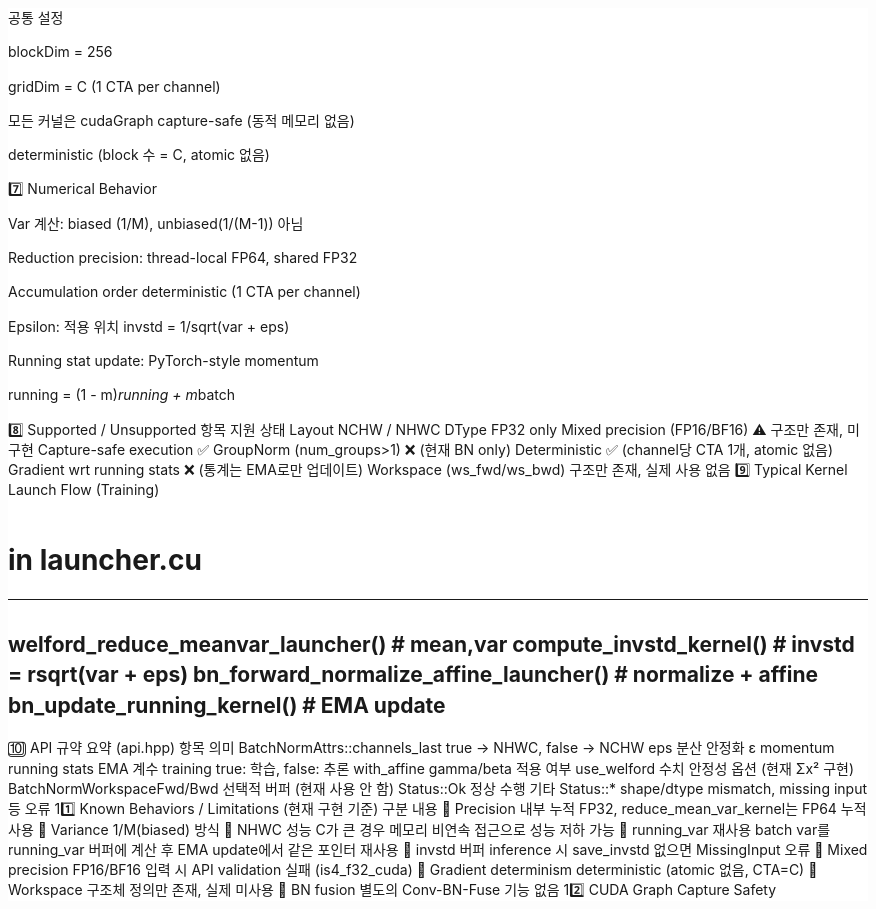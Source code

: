 공통 설정

blockDim = 256

gridDim = C (1 CTA per channel)

모든 커널은 cudaGraph capture-safe (동적 메모리 없음)

deterministic (block 수 = C, atomic 없음)

7️⃣ Numerical Behavior

Var 계산: biased (1/M), unbiased(1/(M-1)) 아님

Reduction precision: thread-local FP64, shared FP32

Accumulation order deterministic (1 CTA per channel)

Epsilon: 적용 위치 invstd = 1/sqrt(var + eps)

Running stat update: PyTorch-style momentum

running = (1 - m)*running + m*batch

8️⃣ Supported / Unsupported
항목	지원 상태
Layout	NCHW / NHWC
DType	FP32 only
Mixed precision (FP16/BF16)	⚠️ 구조만 존재, 미구현
Capture-safe execution	✅
GroupNorm (num_groups>1)	❌ (현재 BN only)
Deterministic	✅ (channel당 CTA 1개, atomic 없음)
Gradient wrt running stats	❌ (통계는 EMA로만 업데이트)
Workspace (ws_fwd/ws_bwd)	구조만 존재, 실제 사용 없음
9️⃣ Typical Kernel Launch Flow (Training)
# in launcher.cu
--------------------------------------------
welford_reduce_meanvar_launcher()      # mean,var
compute_invstd_kernel()                # invstd = rsqrt(var + eps)
bn_forward_normalize_affine_launcher() # normalize + affine
bn_update_running_kernel()             # EMA update
--------------------------------------------

🔟 API 규약 요약 (api.hpp)
항목	의미
BatchNormAttrs::channels_last	true → NHWC, false → NCHW
eps	분산 안정화 ε
momentum	running stats EMA 계수
training	true: 학습, false: 추론
with_affine	gamma/beta 적용 여부
use_welford	수치 안정성 옵션 (현재 Σx² 구현)
BatchNormWorkspaceFwd/Bwd	선택적 버퍼 (현재 사용 안 함)
Status::Ok	정상 수행
기타 Status::*	shape/dtype mismatch, missing input 등 오류
11️⃣ Known Behaviors / Limitations (현재 구현 기준)
구분	내용
🔹 Precision	내부 누적 FP32, reduce_mean_var_kernel는 FP64 누적 사용
🔹 Variance	1/M(biased) 방식
🔹 NHWC 성능	C가 큰 경우 메모리 비연속 접근으로 성능 저하 가능
🔹 running_var 재사용	batch var를 running_var 버퍼에 계산 후 EMA update에서 같은 포인터 재사용
🔹 invstd 버퍼	inference 시 save_invstd 없으면 MissingInput 오류
🔹 Mixed precision	FP16/BF16 입력 시 API validation 실패 (is4_f32_cuda)
🔹 Gradient determinism	deterministic (atomic 없음, CTA=C)
🔹 Workspace	구조체 정의만 존재, 실제 미사용
🔹 BN fusion	별도의 Conv-BN-Fuse 기능 없음
12️⃣ CUDA Graph Capture Safety
